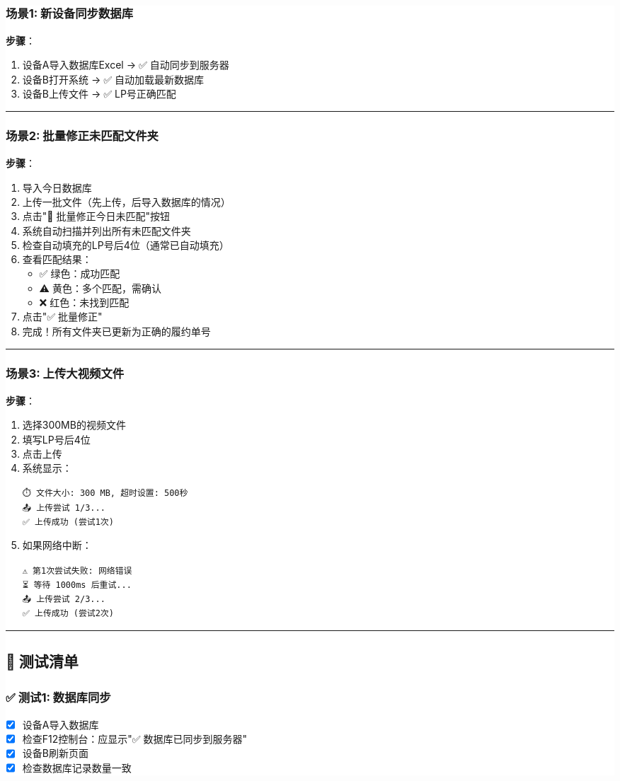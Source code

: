 ### 场景1: 新设备同步数据库

**步骤**：
1. 设备A导入数据库Excel → ✅ 自动同步到服务器
2. 设备B打开系统 → ✅ 自动加载最新数据库
3. 设备B上传文件 → ✅ LP号正确匹配

---

### 场景2: 批量修正未匹配文件夹

**步骤**：
1. 导入今日数据库
2. 上传一批文件（先上传，后导入数据库的情况）
3. 点击"📝 批量修正今日未匹配"按钮
4. 系统自动扫描并列出所有未匹配文件夹
5. 检查自动填充的LP号后4位（通常已自动填充）
6. 查看匹配结果：
   - ✅ 绿色：成功匹配
   - ⚠️ 黄色：多个匹配，需确认
   - ❌ 红色：未找到匹配
7. 点击"✅ 批量修正"
8. 完成！所有文件夹已更新为正确的履约单号

---

### 场景3: 上传大视频文件

**步骤**：
1. 选择300MB的视频文件
2. 填写LP号后4位
3. 点击上传
4. 系统显示：
   ```
   ⏱️ 文件大小: 300 MB, 超时设置: 500秒
   📤 上传尝试 1/3...
   ✅ 上传成功 (尝试1次)
   ```
5. 如果网络中断：
   ```
   ⚠️ 第1次尝试失败: 网络错误
   ⏳ 等待 1000ms 后重试...
   📤 上传尝试 2/3...
   ✅ 上传成功 (尝试2次)
   ```

---

## 🧪 测试清单

### ✅ 测试1: 数据库同步
- [x] 设备A导入数据库
- [x] 检查F12控制台：应显示"✅ 数据库已同步到服务器"
- [x] 设备B刷新页面
- [x] 检查数据库记录数量一致

